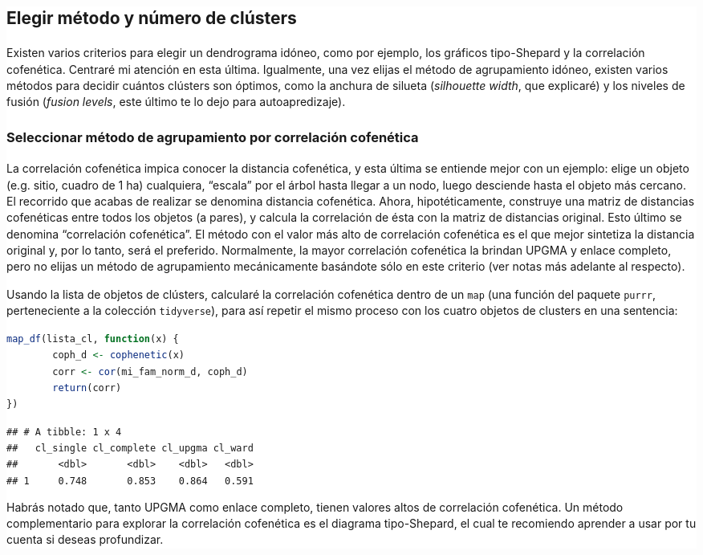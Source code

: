 ## Elegir método y número de clústers

Existen varios criterios para elegir un dendrograma idóneo, como por
ejemplo, los gráficos tipo-Shepard y la correlación cofenética. Centraré
mi atención en esta última. Igualmente, una vez elijas el método de
agrupamiento idóneo, existen varios métodos para decidir cuántos
clústers son óptimos, como la anchura de silueta (*silhouette width*,
que explicaré) y los niveles de fusión (*fusion levels*, este último te
lo dejo para autoapredizaje).

### Seleccionar método de agrupamiento por correlación cofenética

La correlación cofenética impica conocer la distancia cofenética, y esta
última se entiende mejor con un ejemplo: elige un objeto (e.g. sitio,
cuadro de 1 ha) cualquiera, “escala” por el árbol hasta llegar a un
nodo, luego desciende hasta el objeto más cercano. El recorrido que
acabas de realizar se denomina distancia cofenética. Ahora,
hipotéticamente, construye una matriz de distancias cofenéticas entre
todos los objetos (a pares), y calcula la correlación de ésta con la
matriz de distancias original. Esto último se denomina “correlación
cofenética”. El método con el valor más alto de correlación cofenética
es el que mejor sintetiza la distancia original y, por lo tanto, será el
preferido. Normalmente, la mayor correlación cofenética la brindan UPGMA
y enlace completo, pero no elijas un método de agrupamiento
mecánicamente basándote sólo en este criterio (ver notas más adelante
al respecto).

Usando la lista de objetos de clústers, calcularé la correlación
cofenética dentro de un `map` (una función del paquete `purrr`,
perteneciente a la colección `tidyverse`), para así repetir el mismo
proceso con los cuatro objetos de clusters en una sentencia:

``` r
map_df(lista_cl, function(x) {
        coph_d <- cophenetic(x)
        corr <- cor(mi_fam_norm_d, coph_d)
        return(corr)
})
```

    ## # A tibble: 1 x 4
    ##   cl_single cl_complete cl_upgma cl_ward
    ##       <dbl>       <dbl>    <dbl>   <dbl>
    ## 1     0.748       0.853    0.864   0.591

Habrás notado que, tanto UPGMA como enlace completo, tienen valores
altos de correlación cofenética. Un método complementario para explorar
la correlación cofenética es el diagrama tipo-Shepard, el cual te
recomiendo aprender a usar por tu cuenta si deseas profundizar.
